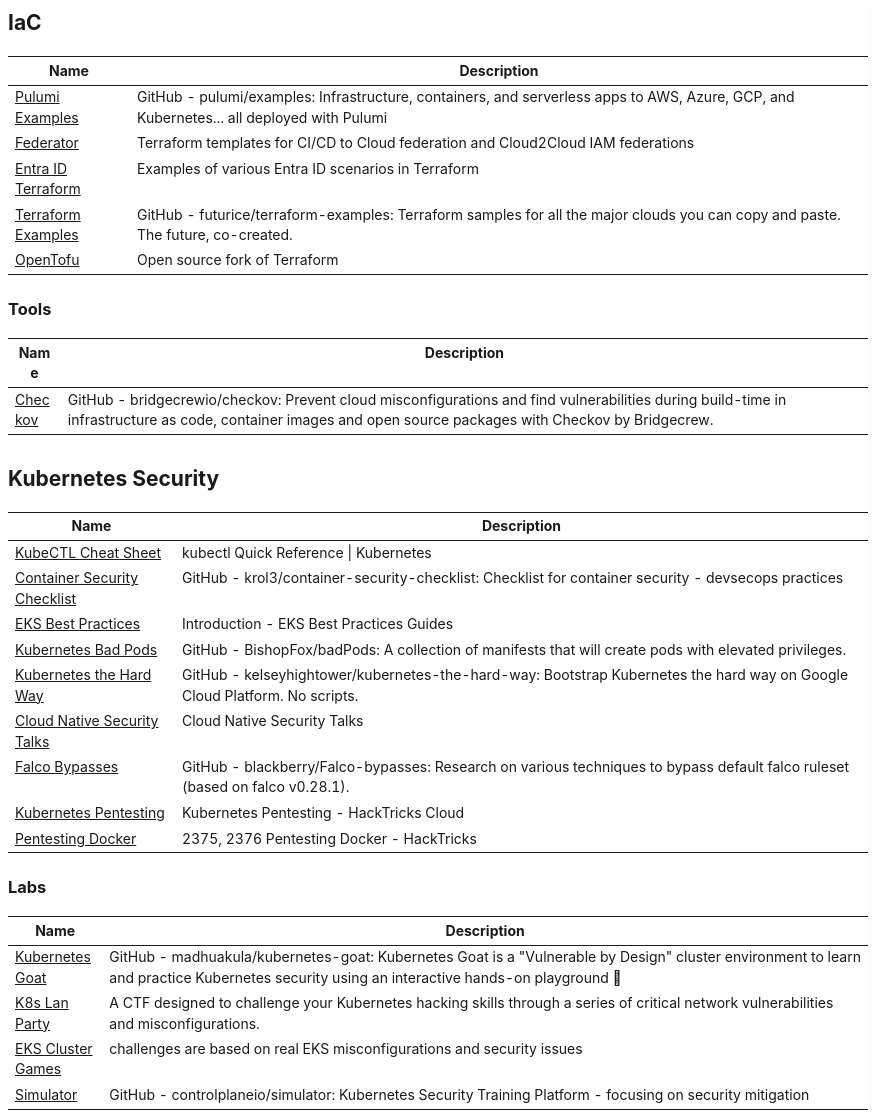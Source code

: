 ## IaC <a id="cloud-iac"></a>

| Name | Description |
|------|-------------|
| [Pulumi Examples](https://github.com/pulumi/examples) | GitHub - pulumi/examples: Infrastructure, containers, and serverless apps to AWS, Azure, GCP, and Kubernetes... all deployed with Pulumi |
| [Federator](https://github.com/clutchsecurity/federator) | Terraform templates for CI/CD to Cloud federation and Cloud2Cloud IAM federations |
| [Entra ID Terraform](https://github.com/siigil/entra-id-terraform) | Examples of various Entra ID scenarios in Terraform |
| [Terraform Examples](https://github.com/futurice/terraform-examples) | GitHub - futurice/terraform-examples: Terraform samples for all the major clouds you can copy and paste. The future, co-created. |
| [OpenTofu](https://github.com/opentofu/opentofu) | Open source fork of Terraform |

### Tools <a id="cloud-iac-tools"></a>

| Name | Description |
|------|-------------|
| [Checkov](https://github.com/bridgecrewio/checkov) | GitHub - bridgecrewio/checkov: Prevent cloud misconfigurations and find vulnerabilities during build-time in infrastructure as code, container images and open source packages with Checkov by Bridgecrew. |

## Kubernetes Security <a id="cloud-kubernetes-security"></a>

| Name | Description |
|------|-------------|
| [KubeCTL Cheat Sheet](https://kubernetes.io/docs/reference/kubectl/cheatsheet/) | kubectl Quick Reference \| Kubernetes |
| [Container Security Checklist](https://github.com/krol3/container-security-checklist) | GitHub - krol3/container-security-checklist: Checklist for container security - devsecops practices |
| [EKS Best Practices](https://aws.github.io/aws-eks-best-practices/) | Introduction - EKS Best Practices Guides |
| [Kubernetes Bad Pods](https://github.com/BishopFox/badPods) | GitHub - BishopFox/badPods: A collection of manifests that will create pods with elevated privileges. |
| [Kubernetes the Hard Way](https://github.com/kelseyhightower/kubernetes-the-hard-way) | GitHub - kelseyhightower/kubernetes-the-hard-way: Bootstrap Kubernetes the hard way on Google Cloud Platform. No scripts. |
| [Cloud Native Security Talks](https://talks.container-security.site/) | Cloud Native Security Talks |
| [Falco Bypasses](https://github.com/blackberry/Falco-bypasses) | GitHub - blackberry/Falco-bypasses: Research on various techniques to bypass default falco ruleset (based on falco v0.28.1). |
| [Kubernetes Pentesting](https://cloud.hacktricks.xyz/pentesting-cloud/kubernetes-pentesting) | Kubernetes Pentesting - HackTricks Cloud |
| [Pentesting Docker](https://book.hacktricks.xyz/network-services-pentesting/2375-pentesting-docker) | 2375, 2376 Pentesting Docker - HackTricks |

### Labs <a id="cloud-kubernetes-security-labs"></a>

| Name | Description |
|------|-------------|
| [Kubernetes Goat](https://github.com/madhuakula/kubernetes-goat) | GitHub - madhuakula/kubernetes-goat: Kubernetes Goat is a &quot;Vulnerable by Design&quot; cluster environment to learn and practice Kubernetes security using an interactive hands-on playground 🚀 |
| [K8s Lan Party](https://k8slanparty.com/) | A CTF designed to challenge your Kubernetes hacking skills through a series of critical network vulnerabilities and misconfigurations. |
| [EKS Cluster Games](https://eksclustergames.com/) | challenges are based on real EKS misconfigurations and security issues |
| [Simulator](https://github.com/controlplaneio/simulator) | GitHub - controlplaneio/simulator: Kubernetes Security Training Platform - focusing on security mitigation |
